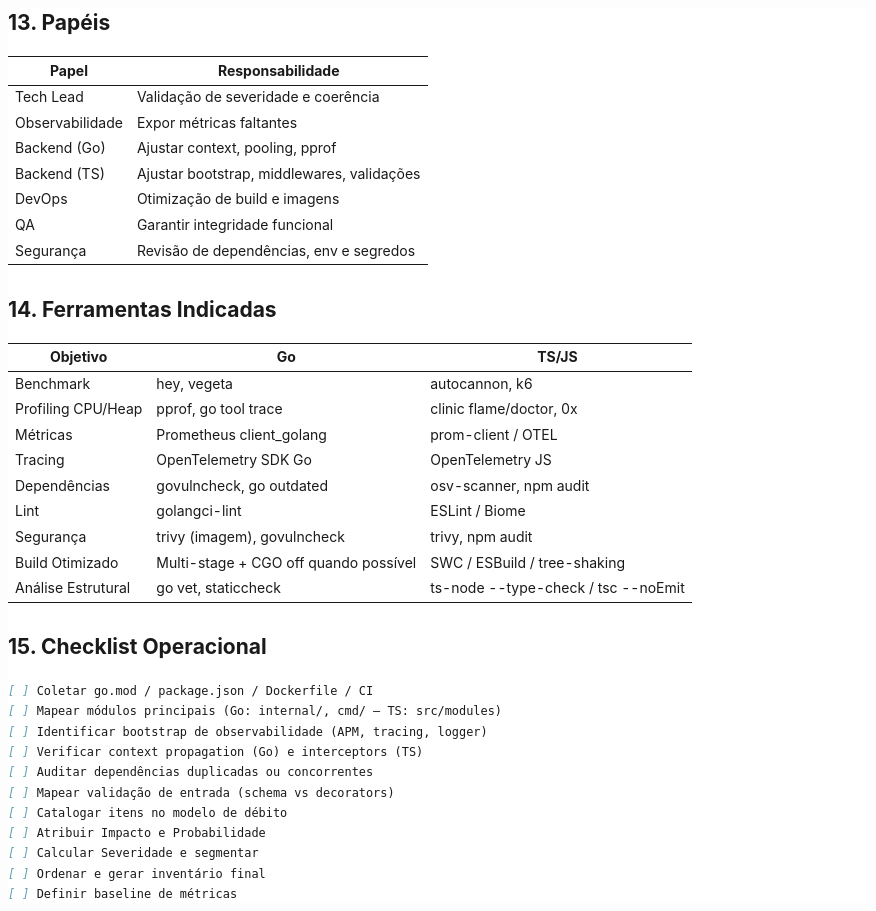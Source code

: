 ## 13. Papéis

| Papel           | Responsabilidade                           |
| --------------- | ------------------------------------------ |
| Tech Lead       | Validação de severidade e coerência        |
| Observabilidade | Expor métricas faltantes                   |
| Backend (Go)    | Ajustar context, pooling, pprof            |
| Backend (TS)    | Ajustar bootstrap, middlewares, validações |
| DevOps          | Otimização de build e imagens              |
| QA              | Garantir integridade funcional             |
| Segurança       | Revisão de dependências, env e segredos    |

## 14. Ferramentas Indicadas

| Objetivo           | Go                                    | TS/JS                               |
| ------------------ | ------------------------------------- | ----------------------------------- |
| Benchmark          | hey, vegeta                           | autocannon, k6                      |
| Profiling CPU/Heap | pprof, go tool trace                  | clinic flame/doctor, 0x             |
| Métricas           | Prometheus client_golang              | prom-client / OTEL                  |
| Tracing            | OpenTelemetry SDK Go                  | OpenTelemetry JS                    |
| Dependências       | govulncheck, go outdated              | osv-scanner, npm audit              |
| Lint               | golangci-lint                         | ESLint / Biome                      |
| Segurança          | trivy (imagem), govulncheck           | trivy, npm audit                    |
| Build Otimizado    | Multi-stage + CGO off quando possível | SWC / ESBuild / tree-shaking        |
| Análise Estrutural | go vet, staticcheck                   | ts-node --type-check / tsc --noEmit |

## 15. Checklist Operacional

```markdown
[ ] Coletar go.mod / package.json / Dockerfile / CI
[ ] Mapear módulos principais (Go: internal/, cmd/ — TS: src/modules)
[ ] Identificar bootstrap de observabilidade (APM, tracing, logger)
[ ] Verificar context propagation (Go) e interceptors (TS)
[ ] Auditar dependências duplicadas ou concorrentes
[ ] Mapear validação de entrada (schema vs decorators)
[ ] Catalogar itens no modelo de débito
[ ] Atribuir Impacto e Probabilidade
[ ] Calcular Severidade e segmentar
[ ] Ordenar e gerar inventário final
[ ] Definir baseline de métricas
```
